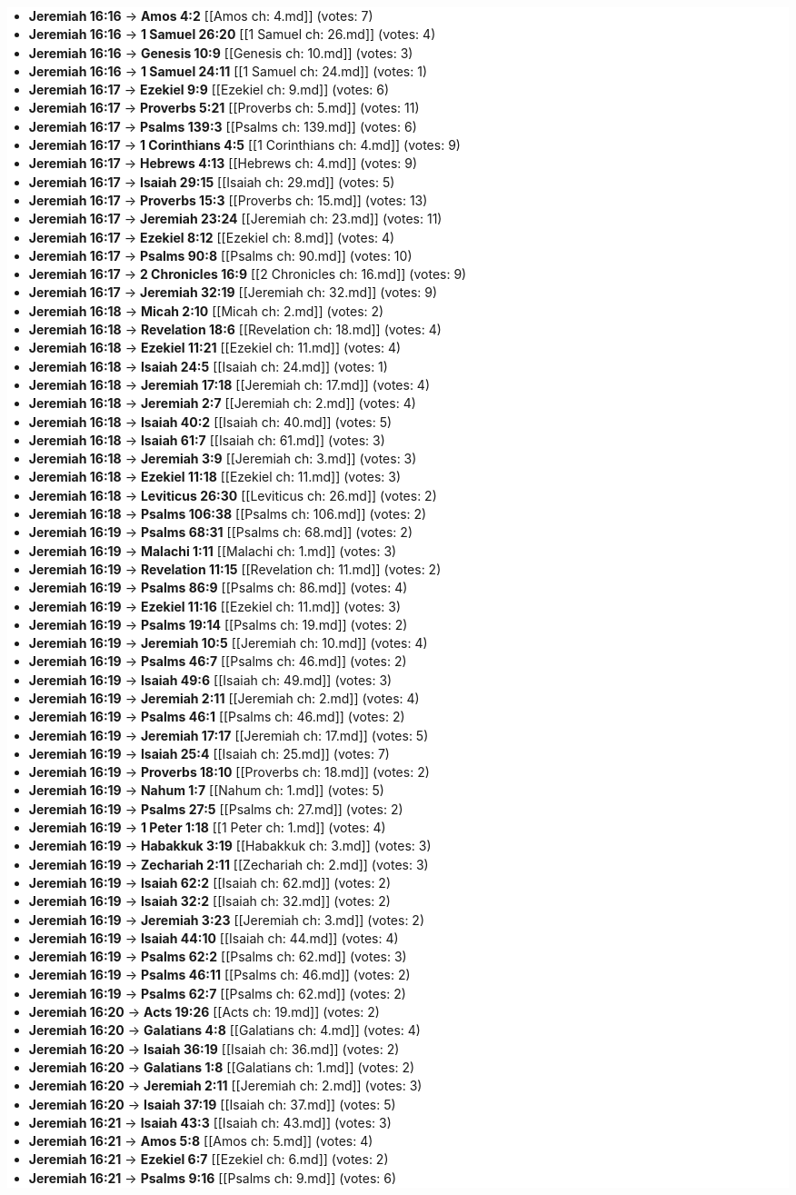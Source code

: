 - **Jeremiah 16:16** → **Amos 4:2** [[Amos ch: 4.md]] (votes: 7)
- **Jeremiah 16:16** → **1 Samuel 26:20** [[1 Samuel ch: 26.md]] (votes: 4)
- **Jeremiah 16:16** → **Genesis 10:9** [[Genesis ch: 10.md]] (votes: 3)
- **Jeremiah 16:16** → **1 Samuel 24:11** [[1 Samuel ch: 24.md]] (votes: 1)
- **Jeremiah 16:17** → **Ezekiel 9:9** [[Ezekiel ch: 9.md]] (votes: 6)
- **Jeremiah 16:17** → **Proverbs 5:21** [[Proverbs ch: 5.md]] (votes: 11)
- **Jeremiah 16:17** → **Psalms 139:3** [[Psalms ch: 139.md]] (votes: 6)
- **Jeremiah 16:17** → **1 Corinthians 4:5** [[1 Corinthians ch: 4.md]] (votes: 9)
- **Jeremiah 16:17** → **Hebrews 4:13** [[Hebrews ch: 4.md]] (votes: 9)
- **Jeremiah 16:17** → **Isaiah 29:15** [[Isaiah ch: 29.md]] (votes: 5)
- **Jeremiah 16:17** → **Proverbs 15:3** [[Proverbs ch: 15.md]] (votes: 13)
- **Jeremiah 16:17** → **Jeremiah 23:24** [[Jeremiah ch: 23.md]] (votes: 11)
- **Jeremiah 16:17** → **Ezekiel 8:12** [[Ezekiel ch: 8.md]] (votes: 4)
- **Jeremiah 16:17** → **Psalms 90:8** [[Psalms ch: 90.md]] (votes: 10)
- **Jeremiah 16:17** → **2 Chronicles 16:9** [[2 Chronicles ch: 16.md]] (votes: 9)
- **Jeremiah 16:17** → **Jeremiah 32:19** [[Jeremiah ch: 32.md]] (votes: 9)
- **Jeremiah 16:18** → **Micah 2:10** [[Micah ch: 2.md]] (votes: 2)
- **Jeremiah 16:18** → **Revelation 18:6** [[Revelation ch: 18.md]] (votes: 4)
- **Jeremiah 16:18** → **Ezekiel 11:21** [[Ezekiel ch: 11.md]] (votes: 4)
- **Jeremiah 16:18** → **Isaiah 24:5** [[Isaiah ch: 24.md]] (votes: 1)
- **Jeremiah 16:18** → **Jeremiah 17:18** [[Jeremiah ch: 17.md]] (votes: 4)
- **Jeremiah 16:18** → **Jeremiah 2:7** [[Jeremiah ch: 2.md]] (votes: 4)
- **Jeremiah 16:18** → **Isaiah 40:2** [[Isaiah ch: 40.md]] (votes: 5)
- **Jeremiah 16:18** → **Isaiah 61:7** [[Isaiah ch: 61.md]] (votes: 3)
- **Jeremiah 16:18** → **Jeremiah 3:9** [[Jeremiah ch: 3.md]] (votes: 3)
- **Jeremiah 16:18** → **Ezekiel 11:18** [[Ezekiel ch: 11.md]] (votes: 3)
- **Jeremiah 16:18** → **Leviticus 26:30** [[Leviticus ch: 26.md]] (votes: 2)
- **Jeremiah 16:18** → **Psalms 106:38** [[Psalms ch: 106.md]] (votes: 2)
- **Jeremiah 16:19** → **Psalms 68:31** [[Psalms ch: 68.md]] (votes: 2)
- **Jeremiah 16:19** → **Malachi 1:11** [[Malachi ch: 1.md]] (votes: 3)
- **Jeremiah 16:19** → **Revelation 11:15** [[Revelation ch: 11.md]] (votes: 2)
- **Jeremiah 16:19** → **Psalms 86:9** [[Psalms ch: 86.md]] (votes: 4)
- **Jeremiah 16:19** → **Ezekiel 11:16** [[Ezekiel ch: 11.md]] (votes: 3)
- **Jeremiah 16:19** → **Psalms 19:14** [[Psalms ch: 19.md]] (votes: 2)
- **Jeremiah 16:19** → **Jeremiah 10:5** [[Jeremiah ch: 10.md]] (votes: 4)
- **Jeremiah 16:19** → **Psalms 46:7** [[Psalms ch: 46.md]] (votes: 2)
- **Jeremiah 16:19** → **Isaiah 49:6** [[Isaiah ch: 49.md]] (votes: 3)
- **Jeremiah 16:19** → **Jeremiah 2:11** [[Jeremiah ch: 2.md]] (votes: 4)
- **Jeremiah 16:19** → **Psalms 46:1** [[Psalms ch: 46.md]] (votes: 2)
- **Jeremiah 16:19** → **Jeremiah 17:17** [[Jeremiah ch: 17.md]] (votes: 5)
- **Jeremiah 16:19** → **Isaiah 25:4** [[Isaiah ch: 25.md]] (votes: 7)
- **Jeremiah 16:19** → **Proverbs 18:10** [[Proverbs ch: 18.md]] (votes: 2)
- **Jeremiah 16:19** → **Nahum 1:7** [[Nahum ch: 1.md]] (votes: 5)
- **Jeremiah 16:19** → **Psalms 27:5** [[Psalms ch: 27.md]] (votes: 2)
- **Jeremiah 16:19** → **1 Peter 1:18** [[1 Peter ch: 1.md]] (votes: 4)
- **Jeremiah 16:19** → **Habakkuk 3:19** [[Habakkuk ch: 3.md]] (votes: 3)
- **Jeremiah 16:19** → **Zechariah 2:11** [[Zechariah ch: 2.md]] (votes: 3)
- **Jeremiah 16:19** → **Isaiah 62:2** [[Isaiah ch: 62.md]] (votes: 2)
- **Jeremiah 16:19** → **Isaiah 32:2** [[Isaiah ch: 32.md]] (votes: 2)
- **Jeremiah 16:19** → **Jeremiah 3:23** [[Jeremiah ch: 3.md]] (votes: 2)
- **Jeremiah 16:19** → **Isaiah 44:10** [[Isaiah ch: 44.md]] (votes: 4)
- **Jeremiah 16:19** → **Psalms 62:2** [[Psalms ch: 62.md]] (votes: 3)
- **Jeremiah 16:19** → **Psalms 46:11** [[Psalms ch: 46.md]] (votes: 2)
- **Jeremiah 16:19** → **Psalms 62:7** [[Psalms ch: 62.md]] (votes: 2)
- **Jeremiah 16:20** → **Acts 19:26** [[Acts ch: 19.md]] (votes: 2)
- **Jeremiah 16:20** → **Galatians 4:8** [[Galatians ch: 4.md]] (votes: 4)
- **Jeremiah 16:20** → **Isaiah 36:19** [[Isaiah ch: 36.md]] (votes: 2)
- **Jeremiah 16:20** → **Galatians 1:8** [[Galatians ch: 1.md]] (votes: 2)
- **Jeremiah 16:20** → **Jeremiah 2:11** [[Jeremiah ch: 2.md]] (votes: 3)
- **Jeremiah 16:20** → **Isaiah 37:19** [[Isaiah ch: 37.md]] (votes: 5)
- **Jeremiah 16:21** → **Isaiah 43:3** [[Isaiah ch: 43.md]] (votes: 3)
- **Jeremiah 16:21** → **Amos 5:8** [[Amos ch: 5.md]] (votes: 4)
- **Jeremiah 16:21** → **Ezekiel 6:7** [[Ezekiel ch: 6.md]] (votes: 2)
- **Jeremiah 16:21** → **Psalms 9:16** [[Psalms ch: 9.md]] (votes: 6)